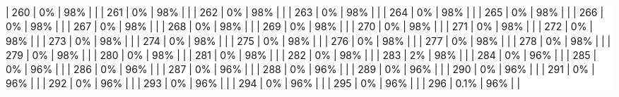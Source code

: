 | 260 | 0% | 98% |  |
| 261 | 0% | 98% |  |
| 262 | 0% | 98% |  |
| 263 | 0% | 98% |  |
| 264 | 0% | 98% |  |
| 265 | 0% | 98% |  |
| 266 | 0% | 98% |  |
| 267 | 0% | 98% |  |
| 268 | 0% | 98% |  |
| 269 | 0% | 98% |  |
| 270 | 0% | 98% |  |
| 271 | 0% | 98% |  |
| 272 | 0% | 98% |  |
| 273 | 0% | 98% |  |
| 274 | 0% | 98% |  |
| 275 | 0% | 98% |  |
| 276 | 0% | 98% |  |
| 277 | 0% | 98% |  |
| 278 | 0% | 98% |  |
| 279 | 0% | 98% |  |
| 280 | 0% | 98% |  |
| 281 | 0% | 98% |  |
| 282 | 0% | 98% |  |
| 283 | 2% | 98% |  |
| 284 | 0% | 96% |  |
| 285 | 0% | 96% |  |
| 286 | 0% | 96% |  |
| 287 | 0% | 96% |  |
| 288 | 0% | 96% |  |
| 289 | 0% | 96% |  |
| 290 | 0% | 96% |  |
| 291 | 0% | 96% |  |
| 292 | 0% | 96% |  |
| 293 | 0% | 96% |  |
| 294 | 0% | 96% |  |
| 295 | 0% | 96% |  |
| 296 | 0.1% | 96% |  |